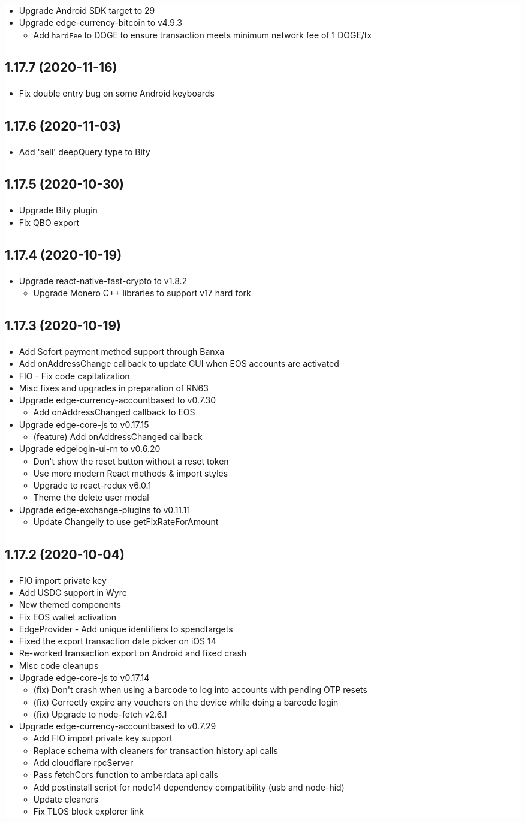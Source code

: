 - Upgrade Android SDK target to 29
- Upgrade edge-currency-bitcoin to v4.9.3
  - Add `hardFee` to DOGE to ensure transaction meets minimum network fee of 1 DOGE/tx

## 1.17.7 (2020-11-16)

- Fix double entry bug on some Android keyboards

## 1.17.6 (2020-11-03)

- Add 'sell' deepQuery type to Bity

## 1.17.5 (2020-10-30)

- Upgrade Bity plugin
- Fix QBO export

## 1.17.4 (2020-10-19)

- Upgrade react-native-fast-crypto to v1.8.2
  - Upgrade Monero C++ libraries to support v17 hard fork

## 1.17.3 (2020-10-19)

- Add Sofort payment method support through Banxa
- Add onAddressChange callback to update GUI when EOS accounts are activated
- FIO - Fix code capitalization
- Misc fixes and upgrades in preparation of RN63
- Upgrade edge-currency-accountbased to v0.7.30
  - Add onAddressChanged callback to EOS
- Upgrade edge-core-js to v0.17.15
  - (feature) Add onAddressChanged callback
- Upgrade edgelogin-ui-rn to v0.6.20
  - Don't show the reset button without a reset token
  - Use more modern React methods & import styles
  - Upgrade to react-redux v6.0.1
  - Theme the delete user modal
- Upgrade edge-exchange-plugins to v0.11.11
  - Update Changelly to use getFixRateForAmount

## 1.17.2 (2020-10-04)

- FIO import private key
- Add USDC support in Wyre
- New themed components
- Fix EOS wallet activation
- EdgeProvider - Add unique identifiers to spendtargets
- Fixed the export transaction date picker on iOS 14
- Re-worked transaction export on Android and fixed crash
- Misc code cleanups
- Upgrade edge-core-js to v0.17.14
  - (fix) Don't crash when using a barcode to log into accounts with pending OTP resets
  - (fix) Correctly expire any vouchers on the device while doing a barcode login
  - (fix) Upgrade to node-fetch v2.6.1
- Upgrade edge-currency-accountbased to v0.7.29
  - Add FIO import private key support
  - Replace schema with cleaners for transaction history api calls
  - Add cloudflare rpcServer
  - Pass fetchCors function to amberdata api calls
  - Add postinstall script for node14 dependency compatibility (usb and node-hid)
  - Update cleaners
  - Fix TLOS block explorer link